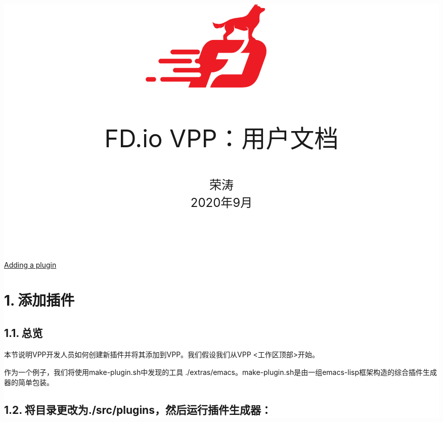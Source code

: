 <div align=center>
	<img src="_v_images/20200904171558212_22234.png" width="300"> 
</div>

<br/>
<br/>
<br/>

<center><font size='20'>FD.io VPP：用户文档</font></center>
<br/>
<br/>
<center><font size='5'>荣涛</font></center>
<center><font size='5'>2020年9月</font></center>
<br/>
<br/>
<br/>
<br/>

[Adding a plugin](https://fdio-vpp.readthedocs.io/en/latest/gettingstarted/developers/add_plugin.html#add-plugin)

# 1. 添加插件

## 1.1. 总览
本节说明VPP开发人员如何创建新插件并将其添加到VPP。我们假设我们从VPP <工作区顶部>开始。

作为一个例子，我们将使用make-plugin.sh中发现的工具 ./extras/emacs。make-plugin.sh是由一组emacs-lisp框架构造的综合插件生成器的简单包装。
## 1.2. 将目录更改为./src/plugins，然后运行插件生成器：
